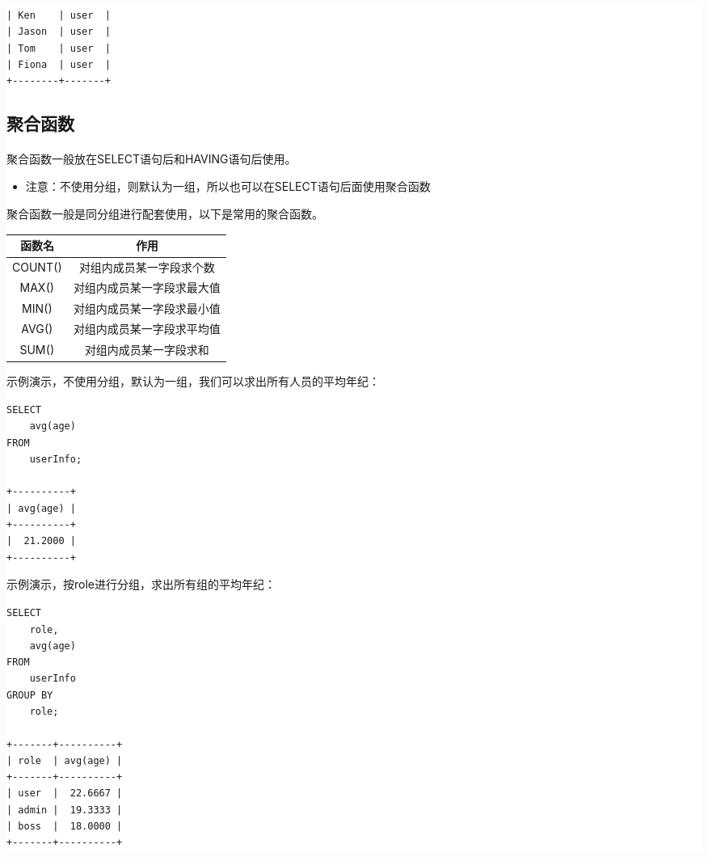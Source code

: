 ```
| Ken    | user  |
| Jason  | user  |
| Tom    | user  |
| Fiona  | user  |
+--------+-------+
```



## 聚合函数

聚合函数一般放在SELECT语句后和HAVING语句后使用。

- 注意：不使用分组，则默认为一组，所以也可以在SELECT语句后面使用聚合函数

聚合函数一般是同分组进行配套使用，以下是常用的聚合函数。

| 函数名  |            作用            |
| :-----: | :------------------------: |
| COUNT() |  对组内成员某一字段求个数  |
|  MAX()  | 对组内成员某一字段求最大值 |
|  MIN()  | 对组内成员某一字段求最小值 |
|  AVG()  | 对组内成员某一字段求平均值 |
|  SUM()  |   对组内成员某一字段求和   |

示例演示，不使用分组，默认为一组，我们可以求出所有人员的平均年纪：

```
SELECT
    avg(age)
FROM
    userInfo;

+----------+
| avg(age) |
+----------+
|  21.2000 |
+----------+
```

示例演示，按role进行分组，求出所有组的平均年纪：

```
SELECT
    role,
    avg(age)
FROM
    userInfo
GROUP BY
    role;
    
+-------+----------+
| role  | avg(age) |
+-------+----------+
| user  |  22.6667 |
| admin |  19.3333 |
| boss  |  18.0000 |
+-------+----------+
```
